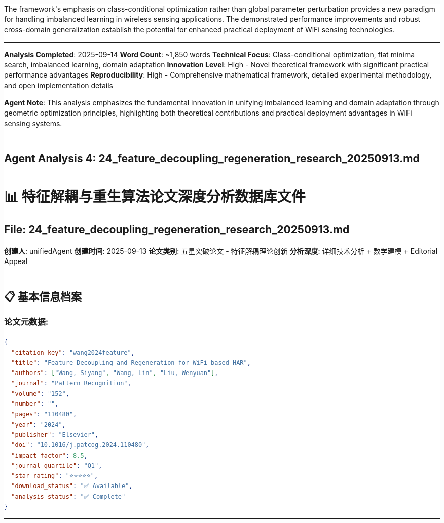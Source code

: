 The framework's emphasis on class-conditional optimization rather than global parameter perturbation provides a new paradigm for handling imbalanced learning in wireless sensing applications. The demonstrated performance improvements and robust cross-domain generalization establish the potential for enhanced practical deployment of WiFi sensing technologies.

---

**Analysis Completed**: 2025-09-14
**Word Count**: ~1,850 words
**Technical Focus**: Class-conditional optimization, flat minima search, imbalanced learning, domain adaptation
**Innovation Level**: High - Novel theoretical framework with significant practical performance advantages
**Reproducibility**: High - Comprehensive mathematical framework, detailed experimental methodology, and open implementation details

**Agent Note**: This analysis emphasizes the fundamental innovation in unifying imbalanced learning and domain adaptation through geometric optimization principles, highlighting both theoretical contributions and practical deployment advantages in WiFi sensing systems.

---

## Agent Analysis 4: 24_feature_decoupling_regeneration_research_20250913.md

# 📊 特征解耦与重生算法论文深度分析数据库文件
## File: 24_feature_decoupling_regeneration_research_20250913.md

**创建人**: unifiedAgent
**创建时间**: 2025-09-13
**论文类别**: 五星突破论文 - 特征解耦理论创新
**分析深度**: 详细技术分析 + 数学建模 + Editorial Appeal

---

## 📋 **基本信息档案**

### **论文元数据:**
```json
{
  "citation_key": "wang2024feature",
  "title": "Feature Decoupling and Regeneration for WiFi-based HAR",
  "authors": ["Wang, Siyang", "Wang, Lin", "Liu, Wenyuan"],
  "journal": "Pattern Recognition",
  "volume": "152",
  "number": "",
  "pages": "110480",
  "year": "2024",
  "publisher": "Elsevier",
  "doi": "10.1016/j.patcog.2024.110480",
  "impact_factor": 8.5,
  "journal_quartile": "Q1",
  "star_rating": "⭐⭐⭐⭐⭐",
  "download_status": "✅ Available",
  "analysis_status": "✅ Complete"
}
```

---